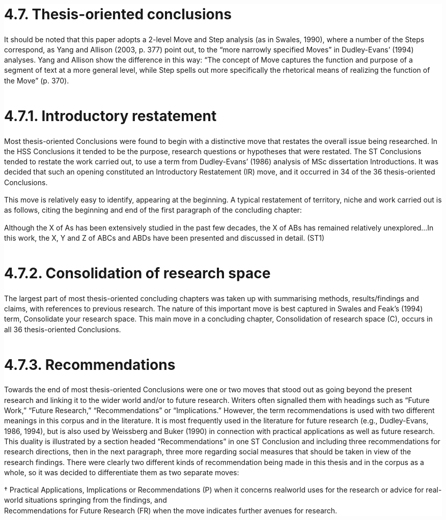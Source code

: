 # 4.7. Thesis-oriented conclusions

It should be noted that this paper adopts a 2-level Move and Step analysis (as in Swales, 1990), where a number of the Steps correspond, as Yang and Allison (2003, p. 377) point out, to the “more narrowly specified Moves” in Dudley-Evans’ (1994) analyses. Yang and Allison show the difference in this way: “The concept of Move captures the function and purpose of a segment of text at a more general level, while Step spells out more specifically the rhetorical means of realizing the function of the Move” (p. 370).

# 4.7.1. Introductory restatement

Most thesis-oriented Conclusions were found to begin with a distinctive move that restates the overall issue being researched. In the HSS Conclusions it tended to be the purpose, research questions or hypotheses that were restated. The ST Conclusions tended to restate the work carried out, to use a term from Dudley-Evans’ (1986) analysis of MSc dissertation Introductions. It was decided that such an opening constituted an Introductory Restatement (IR) move, and it occurred in 34 of the 36 thesis-oriented Conclusions.

This move is relatively easy to identify, appearing at the beginning. A typical restatement of territory, niche and work carried out is as follows, citing the beginning and end of the first paragraph of the concluding chapter:

Although the X of As has been extensively studied in the past few decades, the X of ABs has remained relatively unexplored...In this work, the X, Y and Z of ABCs and ABDs have been presented and discussed in detail. (ST1)

# 4.7.2. Consolidation of research space

The largest part of most thesis-oriented concluding chapters was taken up with summarising methods, results/findings and claims, with references to previous research. The nature of this important move is best captured in Swales and Feak’s (1994) term, Consolidate your research space. This main move in a concluding chapter, Consolidation of research space (C), occurs in all 36 thesis-oriented Conclusions.

# 4.7.3. Recommendations

Towards the end of most thesis-oriented Conclusions were one or two moves that stood out as going beyond the present research and linking it to the wider world and/or to future research. Writers often signalled them with headings such as “Future Work,” “Future Research,” “Recommendations” or “Implications.” However, the term recommendations is used with two different meanings in this corpus and in the literature. It is most frequently used in the literature for future research (e.g., Dudley-Evans, 1986, 1994), but is also used by Weissberg and Buker (1990) in connection with practical applications as well as future research. This duality is illustrated by a section headed “Recommendations” in one ST Conclusion and including three recommendations for research directions, then in the next paragraph, three more regarding social measures that should be taken in view of the research findings. There were clearly two different kinds of recommendation being made in this thesis and in the corpus as a whole, so it was decided to differentiate them as two separate moves:

† Practical Applications, Implications or Recommendations (P) when it concerns realworld uses for the research or advice for real-world situations springing from the findings, and   
Recommendations for Future Research (FR) when the move indicates further avenues for research.
